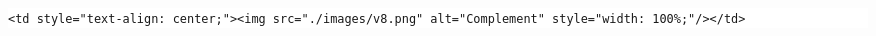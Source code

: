     <td style="text-align: center;"><img src="./images/v8.png" alt="Complement" style="width: 100%;"/></td>